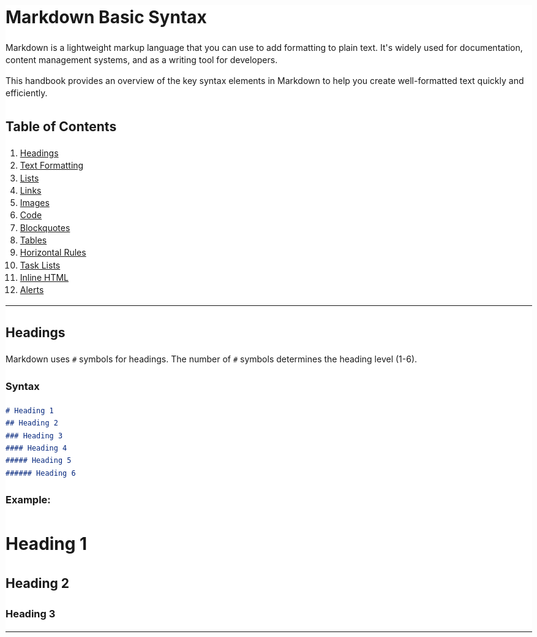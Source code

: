 # Markdown Basic Syntax

Markdown is a lightweight markup language that you can use to add formatting to plain text. It's widely used for documentation, content management systems, and as a writing tool for developers.

This handbook provides an overview of the key syntax elements in Markdown to help you create well-formatted text quickly and efficiently.

## Table of Contents
1. [Headings](#headings)
2. [Text Formatting](#text-formatting)
3. [Lists](#lists)
4. [Links](#links)
5. [Images](#images)
6. [Code](#code)
7. [Blockquotes](#blockquotes)
8. [Tables](#tables)
9. [Horizontal Rules](#horizontal-rules)
10. [Task Lists](#task-lists)
11. [Inline HTML](#inline-html)
12. [Alerts](#alerts)

---

## Headings

Markdown uses `#` symbols for headings. The number of `#` symbols determines the heading level (1-6).

### Syntax

```markdown
# Heading 1
## Heading 2
### Heading 3
#### Heading 4
##### Heading 5
###### Heading 6
```

### Example:

# Heading 1  
## Heading 2  
### Heading 3  

---
